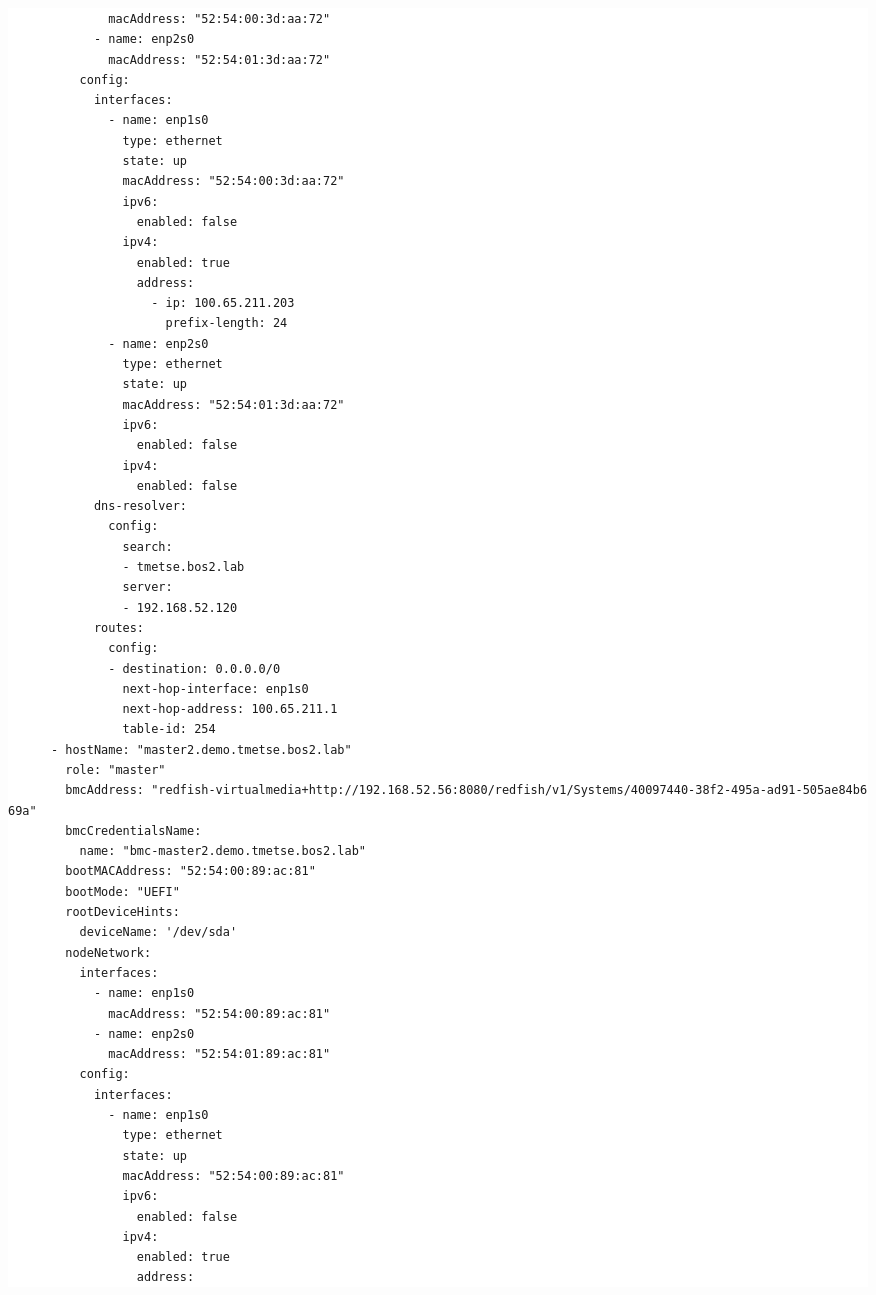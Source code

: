 ```
              macAddress: "52:54:00:3d:aa:72"
            - name: enp2s0
              macAddress: "52:54:01:3d:aa:72"
          config:
            interfaces:
              - name: enp1s0
                type: ethernet
                state: up
                macAddress: "52:54:00:3d:aa:72"
                ipv6:
                  enabled: false
                ipv4:
                  enabled: true
                  address:
                    - ip: 100.65.211.203
                      prefix-length: 24
              - name: enp2s0
                type: ethernet
                state: up
                macAddress: "52:54:01:3d:aa:72"
                ipv6:
                  enabled: false
                ipv4:
                  enabled: false
            dns-resolver:
              config:
                search:
                - tmetse.bos2.lab
                server:
                - 192.168.52.120
            routes:
              config:
              - destination: 0.0.0.0/0
                next-hop-interface: enp1s0
                next-hop-address: 100.65.211.1
                table-id: 254
      - hostName: "master2.demo.tmetse.bos2.lab"
        role: "master"
        bmcAddress: "redfish-virtualmedia+http://192.168.52.56:8080/redfish/v1/Systems/40097440-38f2-495a-ad91-505ae84b669a"
        bmcCredentialsName:
          name: "bmc-master2.demo.tmetse.bos2.lab"
        bootMACAddress: "52:54:00:89:ac:81"
        bootMode: "UEFI"
        rootDeviceHints:
          deviceName: '/dev/sda'
        nodeNetwork:
          interfaces:
            - name: enp1s0
              macAddress: "52:54:00:89:ac:81"
            - name: enp2s0
              macAddress: "52:54:01:89:ac:81"
          config:
            interfaces:
              - name: enp1s0
                type: ethernet
                state: up
                macAddress: "52:54:00:89:ac:81"
                ipv6:
                  enabled: false
                ipv4:
                  enabled: true
                  address:
```